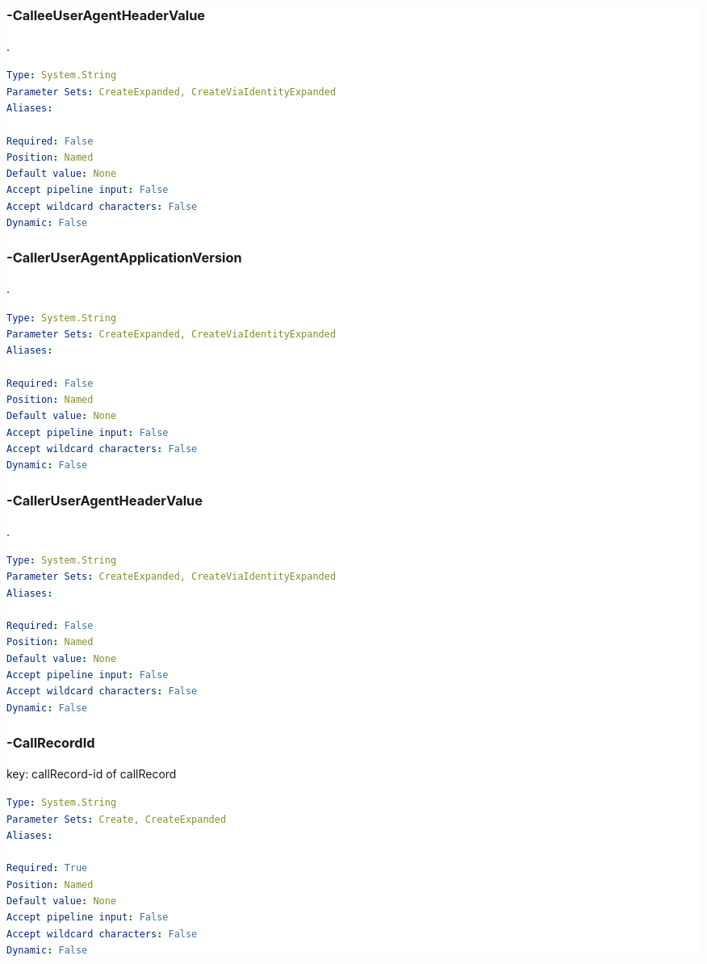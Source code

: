 ### -CalleeUserAgentHeaderValue
.

```yaml
Type: System.String
Parameter Sets: CreateExpanded, CreateViaIdentityExpanded
Aliases:

Required: False
Position: Named
Default value: None
Accept pipeline input: False
Accept wildcard characters: False
Dynamic: False
```

### -CallerUserAgentApplicationVersion
.

```yaml
Type: System.String
Parameter Sets: CreateExpanded, CreateViaIdentityExpanded
Aliases:

Required: False
Position: Named
Default value: None
Accept pipeline input: False
Accept wildcard characters: False
Dynamic: False
```

### -CallerUserAgentHeaderValue
.

```yaml
Type: System.String
Parameter Sets: CreateExpanded, CreateViaIdentityExpanded
Aliases:

Required: False
Position: Named
Default value: None
Accept pipeline input: False
Accept wildcard characters: False
Dynamic: False
```

### -CallRecordId
key: callRecord-id of callRecord

```yaml
Type: System.String
Parameter Sets: Create, CreateExpanded
Aliases:

Required: True
Position: Named
Default value: None
Accept pipeline input: False
Accept wildcard characters: False
Dynamic: False
```
